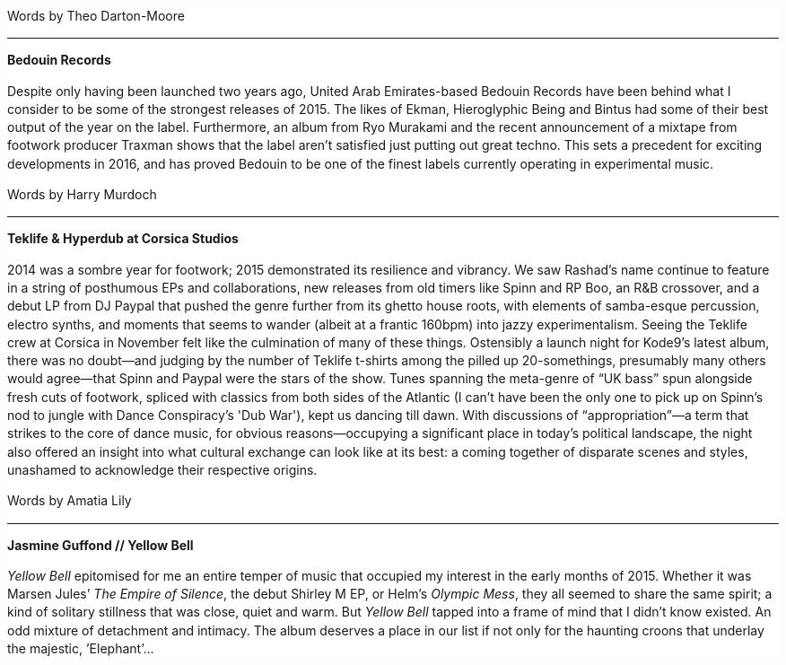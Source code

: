 Words by Theo Darton-Moore

<iframe width="100%" height="166" scrolling="no" frameborder="no" src="https://w.soundcloud.com/player/?url=https%3A//api.soundcloud.com/tracks/200977409&color=959594&auto_play=false&hide_related=false&show_comments=true&show_user=true&show_reposts=false"></iframe>

______________________________________________________________________________

**Bedouin Records**

Despite only having been launched two years ago, United Arab Emirates-based Bedouin Records have been behind what I consider to be some of the strongest releases of 2015. The likes of Ekman, Hieroglyphic Being and Bintus had some of their best output of the year on the label. Furthermore, an album from Ryo Murakami and the recent announcement of a mixtape from footwork producer Traxman shows that the label aren’t satisfied just putting out great techno. This sets a precedent for exciting developments in 2016, and has proved Bedouin to be one of the finest labels currently operating in experimental music.

Words by Harry Murdoch

<iframe width="100%" height="166" scrolling="no" frameborder="no" src="https://w.soundcloud.com/player/?url=https%3A//api.soundcloud.com/tracks/211585391&color=999695&auto_play=false&hide_related=false&show_comments=true&show_user=true&show_reposts=false"></iframe>

______________________________________________________________________________

**Teklife & Hyperdub at Corsica Studios**

2014 was a sombre year for footwork; 2015 demonstrated its resilience and vibrancy. We saw Rashad’s name continue to feature in a string of posthumous EPs and collaborations,  new releases from old timers like Spinn and RP Boo, an R&B crossover, and a debut LP from DJ Paypal that pushed the genre further from its ghetto house roots, with elements of samba-esque percussion, electro synths, and moments that seems to wander (albeit at a frantic 160bpm) into jazzy experimentalism. Seeing the Teklife crew at Corsica in November felt like the culmination of many of these things. Ostensibly a launch night for Kode9’s latest album, there was no doubt—and judging by the number of Teklife t-shirts among the pilled up 20-somethings, presumably many others would agree—that Spinn and Paypal were the stars of the show. Tunes spanning the meta-genre of “UK bass” spun alongside fresh cuts of footwork, spliced with classics from both sides of the Atlantic (I can’t have been the only one to pick up on Spinn’s nod to jungle with Dance Conspiracy’s 'Dub War'), kept us dancing till dawn. With discussions of “appropriation”—a term that strikes to the core of dance music, for obvious reasons—occupying a significant place in today’s political landscape, the night also offered an insight into what cultural exchange can look like at its best: a coming together of disparate scenes and styles, unashamed to acknowledge their respective origins.

Words by Amatia Lily

<iframe width="100%" height="166" scrolling="no" frameborder="no" src="https://w.soundcloud.com/player/?url=https%3A//api.soundcloud.com/tracks/116381377&color=999695&auto_play=false&hide_related=false&show_comments=true&show_user=true&show_reposts=false"></iframe>

______________________________________________________________________________

**Jasmine Guffond // Yellow Bell**

_Yellow Bell_ epitomised for me an entire temper of music that occupied my interest in the early months of 2015. Whether it was Marsen Jules’ _The Empire of Silence_, the debut Shirley M EP, or Helm’s _Olympic Mess_, they all seemed to share the same spirit; a kind of solitary stillness that was close, quiet and warm. But _Yellow Bell_  tapped into a frame of mind that I didn’t know existed. An odd mixture of detachment and intimacy. The album deserves a place in our list if not only for the haunting croons that underlay the majestic, ’Elephant’… 
